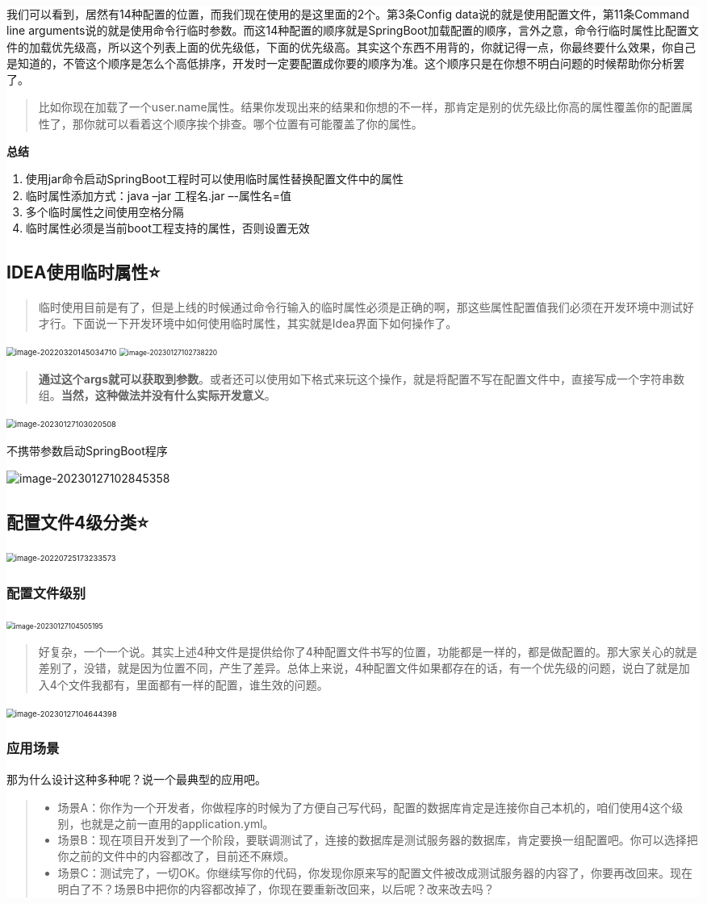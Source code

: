 我们可以看到，居然有14种配置的位置，而我们现在使用的是这里面的2个。第3条Config data说的就是使用配置文件，第11条Command line arguments说的就是使用命令行临时参数。而这14种配置的顺序就是SpringBoot加载配置的顺序，言外之意，命令行临时属性比配置文件的加载优先级高，所以这个列表上面的优先级低，下面的优先级高。其实这个东西不用背的，你就记得一点，你最终要什么效果，你自己是知道的，不管这个顺序是怎么个高低排序，开发时一定要配置成你要的顺序为准。这个顺序只是在你想不明白问题的时候帮助你分析罢了。

> 比如你现在加载了一个user.name属性。结果你发现出来的结果和你想的不一样，那肯定是别的优先级比你高的属性覆盖你的配置属性了，那你就可以看着这个顺序挨个排查。哪个位置有可能覆盖了你的属性。
>

**总结**

1. 使用jar命令启动SpringBoot工程时可以使用临时属性替换配置文件中的属性
2. 临时属性添加方式：java –jar 工程名.jar –-属性名=值
3. 多个临时属性之间使用空格分隔
4. 临时属性必须是当前boot工程支持的属性，否则设置无效

## IDEA使用临时属性⭐

> 临时使用目前是有了，但是上线的时候通过命令行输入的临时属性必须是正确的啊，那这些属性配置值我们必须在开发环境中测试好才行。下面说一下开发环境中如何使用临时属性，其实就是Idea界面下如何操作了。
>

<img src="https://edu-8673.oss-cn-beijing.aliyuncs.com/img/image-20220320145034710.png" alt="image-20220320145034710" style="zoom:67%;" />

<img src="https://edu-8673.oss-cn-beijing.aliyuncs.com/img2023.2.30/202301271027294.png" alt="image-20230127102738220" style="zoom:60%;" />

> **通过这个args就可以获取到参数**。或者还可以使用如下格式来玩这个操作，就是将配置不写在配置文件中，直接写成一个字符串数组。**当然，这种做法并没有什么实际开发意义**。

<img src="https://edu-8673.oss-cn-beijing.aliyuncs.com/img2023.2.30/202301271030584.png" alt="image-20230127103020508" style="zoom:67%;" />

不携带参数启动SpringBoot程序

![image-20230127102845358](https://edu-8673.oss-cn-beijing.aliyuncs.com/img2023.2.30/202301271028428.png)



## 配置文件4级分类⭐

<img src="https://edu-8673.oss-cn-beijing.aliyuncs.com/img2022.6.30/202207251732646.png" alt="image-20220725173233573" style="zoom:67%;" />

### 配置文件级别

<img src="https://edu-8673.oss-cn-beijing.aliyuncs.com/img2023.2.30/202301271045269.png" alt="image-20230127104505195" style="zoom:60%;" />

> 好复杂，一个一个说。其实上述4种文件是提供给你了4种配置文件书写的位置，功能都是一样的，都是做配置的。那大家关心的就是差别了，没错，就是因为位置不同，产生了差异。总体上来说，4种配置文件如果都存在的话，有一个优先级的问题，说白了就是加入4个文件我都有，里面都有一样的配置，谁生效的问题。
>

<img src="https://edu-8673.oss-cn-beijing.aliyuncs.com/img2023.2.30/202301271046465.png" alt="image-20230127104644398" style="zoom:67%;" />

### 应用场景

那为什么设计这种多种呢？说一个最典型的应用吧。

> - 场景A：你作为一个开发者，你做程序的时候为了方便自己写代码，配置的数据库肯定是连接你自己本机的，咱们使用4这个级别，也就是之前一直用的application.yml。
> - 场景B：现在项目开发到了一个阶段，要联调测试了，连接的数据库是测试服务器的数据库，肯定要换一组配置吧。你可以选择把你之前的文件中的内容都改了，目前还不麻烦。
> - 场景C：测试完了，一切OK。你继续写你的代码，你发现你原来写的配置文件被改成测试服务器的内容了，你要再改回来。现在明白了不？场景B中把你的内容都改掉了，你现在要重新改回来，以后呢？改来改去吗？
